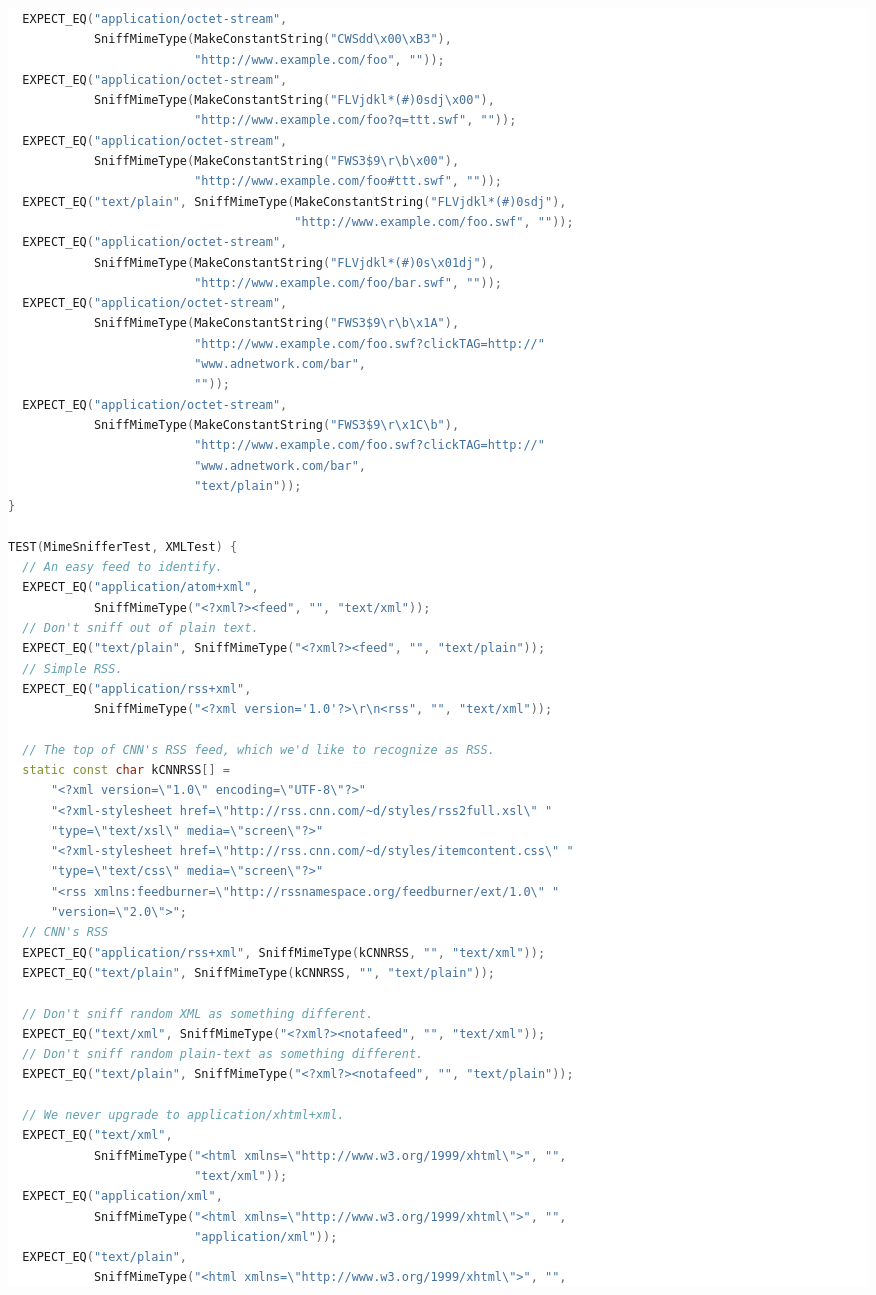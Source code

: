 ```cpp
  EXPECT_EQ("application/octet-stream",
            SniffMimeType(MakeConstantString("CWSdd\x00\xB3"),
                          "http://www.example.com/foo", ""));
  EXPECT_EQ("application/octet-stream",
            SniffMimeType(MakeConstantString("FLVjdkl*(#)0sdj\x00"),
                          "http://www.example.com/foo?q=ttt.swf", ""));
  EXPECT_EQ("application/octet-stream",
            SniffMimeType(MakeConstantString("FWS3$9\r\b\x00"),
                          "http://www.example.com/foo#ttt.swf", ""));
  EXPECT_EQ("text/plain", SniffMimeType(MakeConstantString("FLVjdkl*(#)0sdj"),
                                        "http://www.example.com/foo.swf", ""));
  EXPECT_EQ("application/octet-stream",
            SniffMimeType(MakeConstantString("FLVjdkl*(#)0s\x01dj"),
                          "http://www.example.com/foo/bar.swf", ""));
  EXPECT_EQ("application/octet-stream",
            SniffMimeType(MakeConstantString("FWS3$9\r\b\x1A"),
                          "http://www.example.com/foo.swf?clickTAG=http://"
                          "www.adnetwork.com/bar",
                          ""));
  EXPECT_EQ("application/octet-stream",
            SniffMimeType(MakeConstantString("FWS3$9\r\x1C\b"),
                          "http://www.example.com/foo.swf?clickTAG=http://"
                          "www.adnetwork.com/bar",
                          "text/plain"));
}

TEST(MimeSnifferTest, XMLTest) {
  // An easy feed to identify.
  EXPECT_EQ("application/atom+xml",
            SniffMimeType("<?xml?><feed", "", "text/xml"));
  // Don't sniff out of plain text.
  EXPECT_EQ("text/plain", SniffMimeType("<?xml?><feed", "", "text/plain"));
  // Simple RSS.
  EXPECT_EQ("application/rss+xml",
            SniffMimeType("<?xml version='1.0'?>\r\n<rss", "", "text/xml"));

  // The top of CNN's RSS feed, which we'd like to recognize as RSS.
  static const char kCNNRSS[] =
      "<?xml version=\"1.0\" encoding=\"UTF-8\"?>"
      "<?xml-stylesheet href=\"http://rss.cnn.com/~d/styles/rss2full.xsl\" "
      "type=\"text/xsl\" media=\"screen\"?>"
      "<?xml-stylesheet href=\"http://rss.cnn.com/~d/styles/itemcontent.css\" "
      "type=\"text/css\" media=\"screen\"?>"
      "<rss xmlns:feedburner=\"http://rssnamespace.org/feedburner/ext/1.0\" "
      "version=\"2.0\">";
  // CNN's RSS
  EXPECT_EQ("application/rss+xml", SniffMimeType(kCNNRSS, "", "text/xml"));
  EXPECT_EQ("text/plain", SniffMimeType(kCNNRSS, "", "text/plain"));

  // Don't sniff random XML as something different.
  EXPECT_EQ("text/xml", SniffMimeType("<?xml?><notafeed", "", "text/xml"));
  // Don't sniff random plain-text as something different.
  EXPECT_EQ("text/plain", SniffMimeType("<?xml?><notafeed", "", "text/plain"));

  // We never upgrade to application/xhtml+xml.
  EXPECT_EQ("text/xml",
            SniffMimeType("<html xmlns=\"http://www.w3.org/1999/xhtml\">", "",
                          "text/xml"));
  EXPECT_EQ("application/xml",
            SniffMimeType("<html xmlns=\"http://www.w3.org/1999/xhtml\">", "",
                          "application/xml"));
  EXPECT_EQ("text/plain",
            SniffMimeType("<html xmlns=\"http://www.w3.org/1999/xhtml\">", "",
```